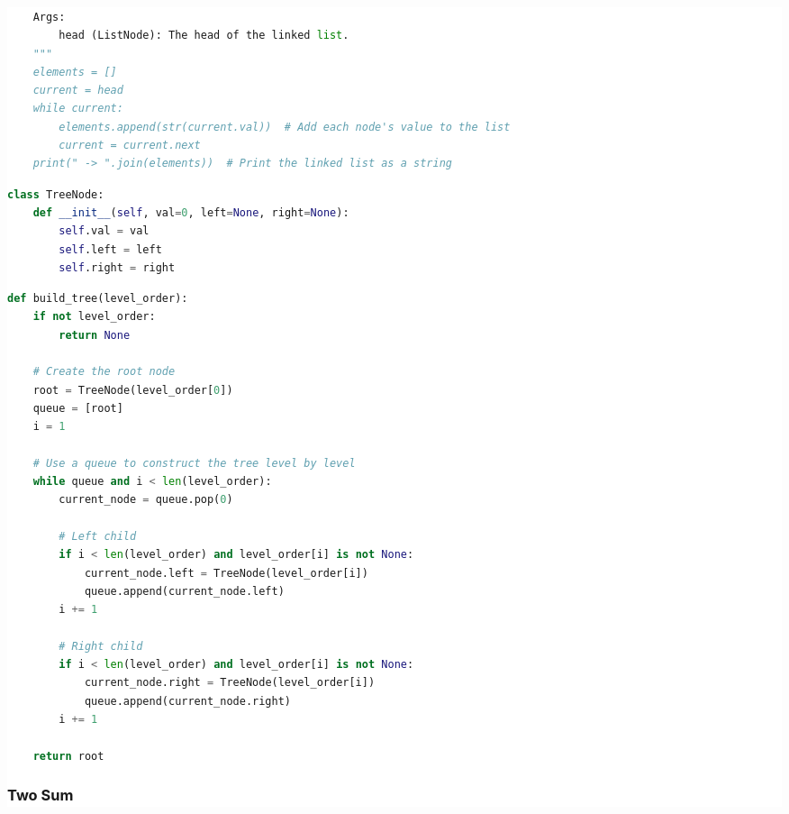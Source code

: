 ```python
    Args:
        head (ListNode): The head of the linked list.
    """
    elements = []
    current = head
    while current:
        elements.append(str(current.val))  # Add each node's value to the list
        current = current.next
    print(" -> ".join(elements))  # Print the linked list as a string
```


```python
class TreeNode:
    def __init__(self, val=0, left=None, right=None):
        self.val = val
        self.left = left
        self.right = right
```


```python
def build_tree(level_order):
    if not level_order:
        return None
    
    # Create the root node
    root = TreeNode(level_order[0])
    queue = [root]
    i = 1
    
    # Use a queue to construct the tree level by level
    while queue and i < len(level_order):
        current_node = queue.pop(0)
        
        # Left child
        if i < len(level_order) and level_order[i] is not None:
            current_node.left = TreeNode(level_order[i])
            queue.append(current_node.left)
        i += 1
        
        # Right child
        if i < len(level_order) and level_order[i] is not None:
            current_node.right = TreeNode(level_order[i])
            queue.append(current_node.right)
        i += 1
    
    return root
```

<a id='Two Sum'></a>
### Two Sum
